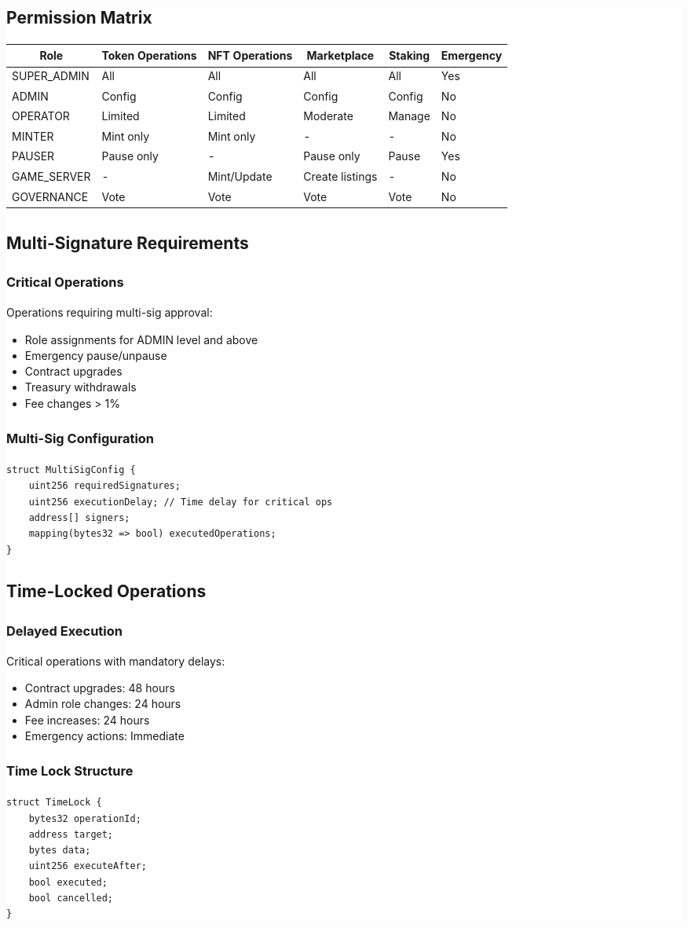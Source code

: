 ## Permission Matrix

| Role | Token Operations | NFT Operations | Marketplace | Staking | Emergency |
|------|-----------------|----------------|-------------|---------|-----------|
| SUPER_ADMIN | All | All | All | All | Yes |
| ADMIN | Config | Config | Config | Config | No |
| OPERATOR | Limited | Limited | Moderate | Manage | No |
| MINTER | Mint only | Mint only | - | - | No |
| PAUSER | Pause only | - | Pause only | Pause | Yes |
| GAME_SERVER | - | Mint/Update | Create listings | - | No |
| GOVERNANCE | Vote | Vote | Vote | Vote | No |

## Multi-Signature Requirements

### Critical Operations
Operations requiring multi-sig approval:
- Role assignments for ADMIN level and above
- Emergency pause/unpause
- Contract upgrades
- Treasury withdrawals
- Fee changes > 1%

### Multi-Sig Configuration
```solidity
struct MultiSigConfig {
    uint256 requiredSignatures;
    uint256 executionDelay; // Time delay for critical ops
    address[] signers;
    mapping(bytes32 => bool) executedOperations;
}
```

## Time-Locked Operations

### Delayed Execution
Critical operations with mandatory delays:
- Contract upgrades: 48 hours
- Admin role changes: 24 hours
- Fee increases: 24 hours
- Emergency actions: Immediate

### Time Lock Structure
```solidity
struct TimeLock {
    bytes32 operationId;
    address target;
    bytes data;
    uint256 executeAfter;
    bool executed;
    bool cancelled;
}
```
